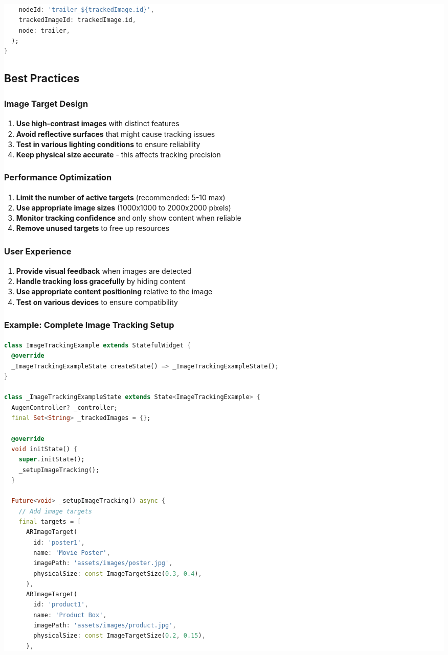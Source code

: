 ```dart
    nodeId: 'trailer_${trackedImage.id}',
    trackedImageId: trackedImage.id,
    node: trailer,
  );
}
```

## Best Practices

### Image Target Design

1. **Use high-contrast images** with distinct features
2. **Avoid reflective surfaces** that might cause tracking issues
3. **Test in various lighting conditions** to ensure reliability
4. **Keep physical size accurate** - this affects tracking precision

### Performance Optimization

1. **Limit the number of active targets** (recommended: 5-10 max)
2. **Use appropriate image sizes** (1000x1000 to 2000x2000 pixels)
3. **Monitor tracking confidence** and only show content when reliable
4. **Remove unused targets** to free up resources

### User Experience

1. **Provide visual feedback** when images are detected
2. **Handle tracking loss gracefully** by hiding content
3. **Use appropriate content positioning** relative to the image
4. **Test on various devices** to ensure compatibility

### Example: Complete Image Tracking Setup

```dart
class ImageTrackingExample extends StatefulWidget {
  @override
  _ImageTrackingExampleState createState() => _ImageTrackingExampleState();
}

class _ImageTrackingExampleState extends State<ImageTrackingExample> {
  AugenController? _controller;
  final Set<String> _trackedImages = {};

  @override
  void initState() {
    super.initState();
    _setupImageTracking();
  }

  Future<void> _setupImageTracking() async {
    // Add image targets
    final targets = [
      ARImageTarget(
        id: 'poster1',
        name: 'Movie Poster',
        imagePath: 'assets/images/poster.jpg',
        physicalSize: const ImageTargetSize(0.3, 0.4),
      ),
      ARImageTarget(
        id: 'product1',
        name: 'Product Box',
        imagePath: 'assets/images/product.jpg',
        physicalSize: const ImageTargetSize(0.2, 0.15),
      ),
```